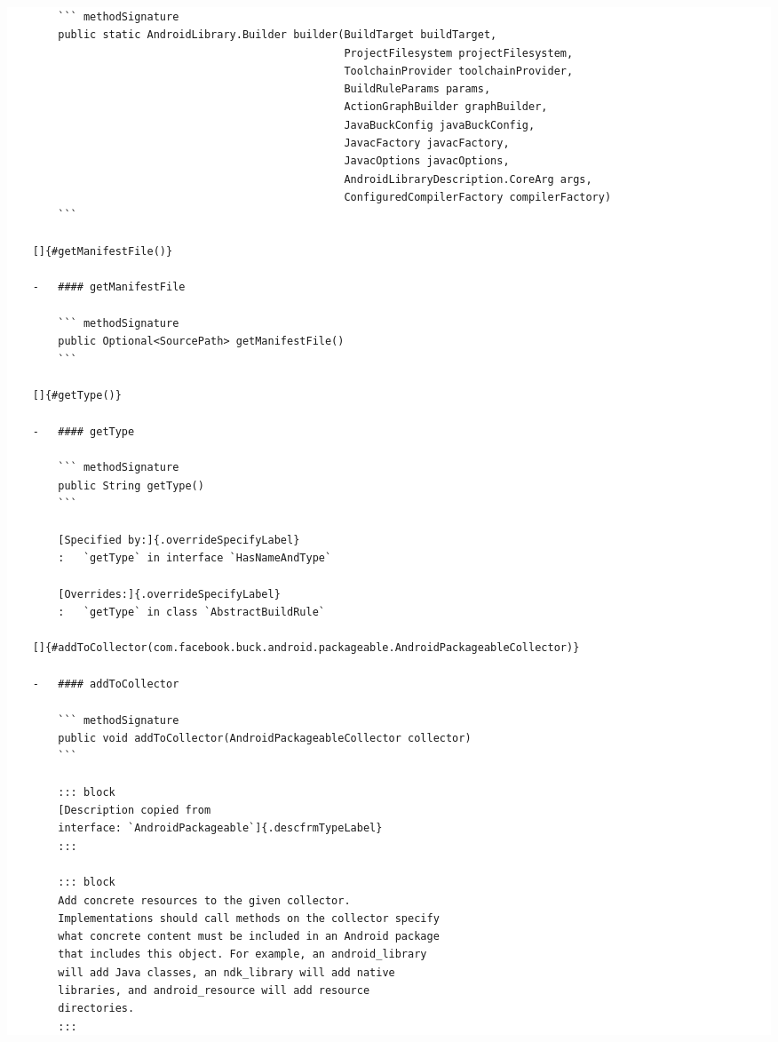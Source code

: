             ``` methodSignature
            public static AndroidLibrary.Builder builder​(BuildTarget buildTarget,
                                                         ProjectFilesystem projectFilesystem,
                                                         ToolchainProvider toolchainProvider,
                                                         BuildRuleParams params,
                                                         ActionGraphBuilder graphBuilder,
                                                         JavaBuckConfig javaBuckConfig,
                                                         JavacFactory javacFactory,
                                                         JavacOptions javacOptions,
                                                         AndroidLibraryDescription.CoreArg args,
                                                         ConfiguredCompilerFactory compilerFactory)
            ```

        []{#getManifestFile()}

        -   #### getManifestFile

            ``` methodSignature
            public Optional<SourcePath> getManifestFile()
            ```

        []{#getType()}

        -   #### getType

            ``` methodSignature
            public String getType()
            ```

            [Specified by:]{.overrideSpecifyLabel}
            :   `getType` in interface `HasNameAndType`

            [Overrides:]{.overrideSpecifyLabel}
            :   `getType` in class `AbstractBuildRule`

        []{#addToCollector(com.facebook.buck.android.packageable.AndroidPackageableCollector)}

        -   #### addToCollector

            ``` methodSignature
            public void addToCollector​(AndroidPackageableCollector collector)
            ```

            ::: block
            [Description copied from
            interface: `AndroidPackageable`]{.descfrmTypeLabel}
            :::

            ::: block
            Add concrete resources to the given collector.
            Implementations should call methods on the collector specify
            what concrete content must be included in an Android package
            that includes this object. For example, an android_library
            will add Java classes, an ndk_library will add native
            libraries, and android_resource will add resource
            directories.
            :::
